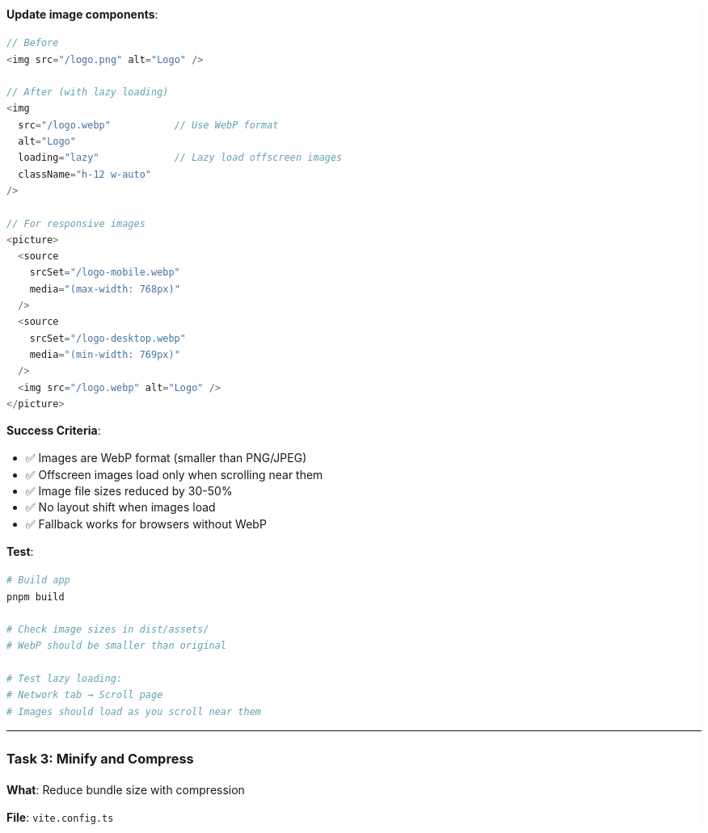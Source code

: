 **Update image components**:
```typescript
// Before
<img src="/logo.png" alt="Logo" />

// After (with lazy loading)
<img
  src="/logo.webp"           // Use WebP format
  alt="Logo"
  loading="lazy"             // Lazy load offscreen images
  className="h-12 w-auto"
/>

// For responsive images
<picture>
  <source
    srcSet="/logo-mobile.webp"
    media="(max-width: 768px)"
  />
  <source
    srcSet="/logo-desktop.webp"
    media="(min-width: 769px)"
  />
  <img src="/logo.webp" alt="Logo" />
</picture>
```

**Success Criteria**:
- ✅ Images are WebP format (smaller than PNG/JPEG)
- ✅ Offscreen images load only when scrolling near them
- ✅ Image file sizes reduced by 30-50%
- ✅ No layout shift when images load
- ✅ Fallback works for browsers without WebP

**Test**:
```bash
# Build app
pnpm build

# Check image sizes in dist/assets/
# WebP should be smaller than original

# Test lazy loading:
# Network tab → Scroll page
# Images should load as you scroll near them
```

---

### Task 3: Minify and Compress

**What**: Reduce bundle size with compression

**File**: `vite.config.ts`
